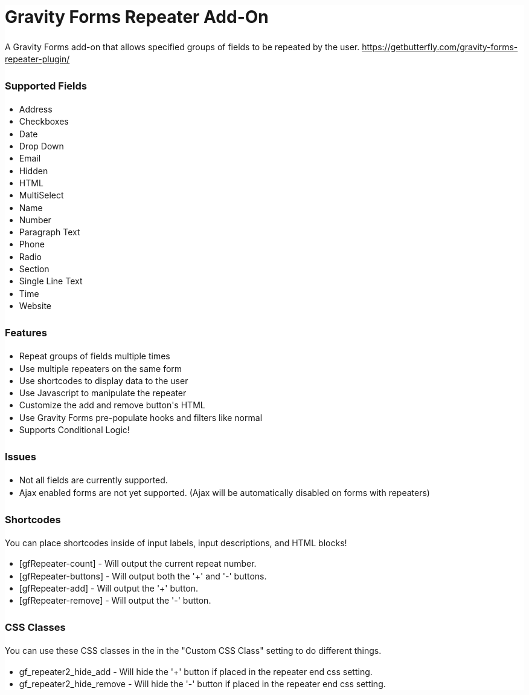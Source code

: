 # Gravity Forms Repeater Add-On
A Gravity Forms add-on that allows specified groups of fields to be repeated by the user.
<https://getbutterfly.com/gravity-forms-repeater-plugin/>

### Supported Fields
* Address
* Checkboxes
* Date
* Drop Down
* Email
* Hidden
* HTML
* MultiSelect
* Name
* Number
* Paragraph Text
* Phone
* Radio
* Section
* Single Line Text
* Time
* Website

### Features
* Repeat groups of fields multiple times
* Use multiple repeaters on the same form
* Use shortcodes to display data to the user
* Use Javascript to manipulate the repeater
* Customize the add and remove button's HTML
* Use Gravity Forms pre-populate hooks and filters like normal
* Supports Conditional Logic!

### Issues
* Not all fields are currently supported.
* Ajax enabled forms are not yet supported. (Ajax will be automatically disabled on forms with repeaters)

### Shortcodes
You can place shortcodes inside of input labels, input descriptions, and HTML blocks!
* [gfRepeater-count] - Will output the current repeat number.
* [gfRepeater-buttons] - Will output both the '+' and '-' buttons.
* [gfRepeater-add] - Will output the '+' button.
* [gfRepeater-remove] - Will output the '-' button.

### CSS Classes
You can use these CSS classes in the in the "Custom CSS Class" setting to do different things.
* gf_repeater2_hide_add - Will hide the '+' button if placed in the repeater end css setting.
* gf_repeater2_hide_remove - Will hide the '-' button if placed in the repeater end css setting.
